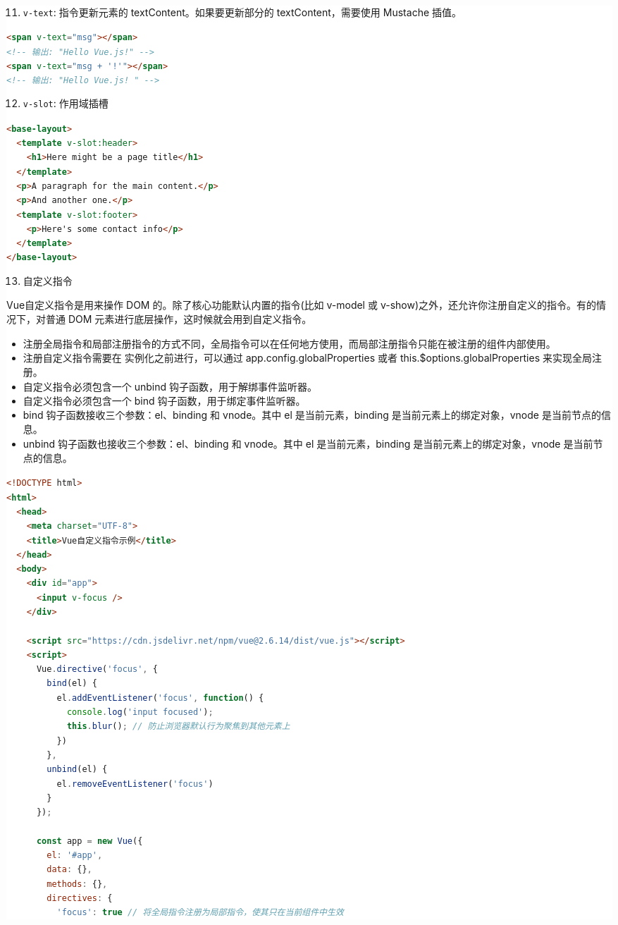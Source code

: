 11. `v-text`: 指令更新元素的 textContent。如果要更新部分的 textContent，需要使用 Mustache 插值。

```html
<span v-text="msg"></span>
<!-- 输出: "Hello Vue.js!" -->
<span v-text="msg + '!'"></span>
<!-- 输出: "Hello Vue.js! " -->
```

12. `v-slot`: 作用域插槽

```html
<base-layout>
  <template v-slot:header>
    <h1>Here might be a page title</h1>
  </template>
  <p>A paragraph for the main content.</p>
  <p>And another one.</p>
  <template v-slot:footer>
    <p>Here's some contact info</p>
  </template>
</base-layout>
```

13. 自定义指令

Vue自定义指令是用来操作 DOM 的。除了核心功能默认内置的指令(比如 v-model 或 v-show)之外，还允许你注册自定义的指令。有的情况下，对普通 DOM 元素进行底层操作，这时候就会用到自定义指令。

- 注册全局指令和局部注册指令的方式不同，全局指令可以在任何地方使用，而局部注册指令只能在被注册的组件内部使用。
- 注册自定义指令需要在 实例化之前进行，可以通过 app.config.globalProperties 或者 this.$options.globalProperties 来实现全局注册。
- 自定义指令必须包含一个 unbind 钩子函数，用于解绑事件监听器。
- 自定义指令必须包含一个 bind 钩子函数，用于绑定事件监听器。
- bind 钩子函数接收三个参数：el、binding 和 vnode。其中 el 是当前元素，binding 是当前元素上的绑定对象，vnode 是当前节点的信息。
- unbind 钩子函数也接收三个参数：el、binding 和 vnode。其中 el 是当前元素，binding 是当前元素上的绑定对象，vnode 是当前节点的信息。

```html
<!DOCTYPE html>
<html>
  <head>
    <meta charset="UTF-8">
    <title>Vue自定义指令示例</title>
  </head>
  <body>
    <div id="app">
      <input v-focus />
    </div>

    <script src="https://cdn.jsdelivr.net/npm/vue@2.6.14/dist/vue.js"></script>
    <script>
      Vue.directive('focus', {
        bind(el) {
          el.addEventListener('focus', function() {
            console.log('input focused');
            this.blur(); // 防止浏览器默认行为聚焦到其他元素上
          })
        },
        unbind(el) {
          el.removeEventListener('focus')
        }
      });

      const app = new Vue({
        el: '#app',
        data: {},
        methods: {},
        directives: {
          'focus': true // 将全局指令注册为局部指令，使其只在当前组件中生效
```